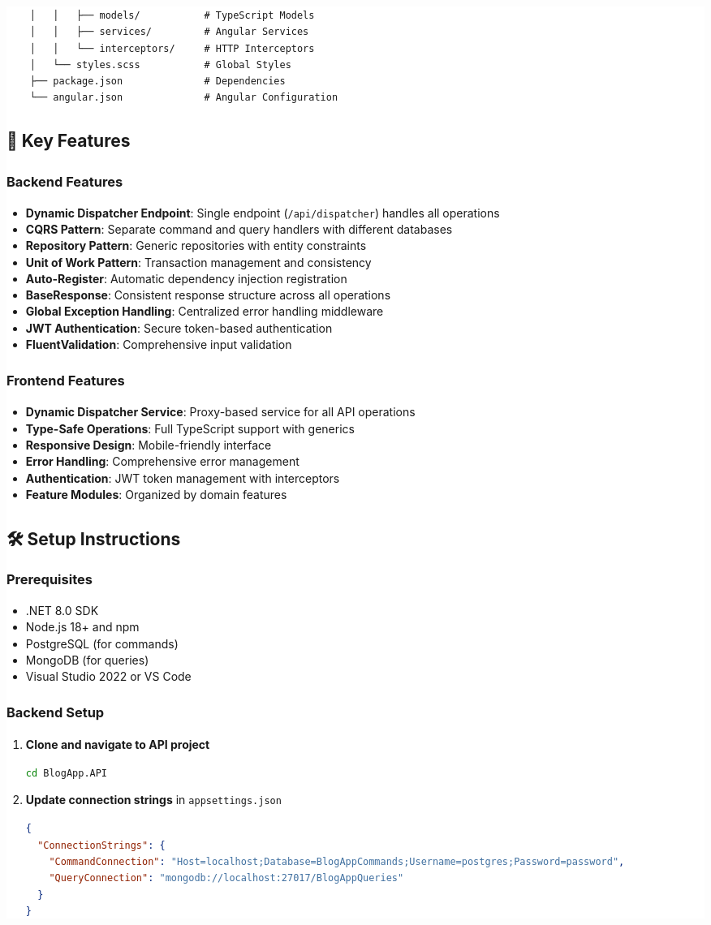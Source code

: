 ```
    │   │   ├── models/           # TypeScript Models
    │   │   ├── services/         # Angular Services
    │   │   └── interceptors/     # HTTP Interceptors
    │   └── styles.scss           # Global Styles
    ├── package.json              # Dependencies
    └── angular.json              # Angular Configuration
```

## 🚀 Key Features

### Backend Features
- **Dynamic Dispatcher Endpoint**: Single endpoint (`/api/dispatcher`) handles all operations
- **CQRS Pattern**: Separate command and query handlers with different databases
- **Repository Pattern**: Generic repositories with entity constraints
- **Unit of Work Pattern**: Transaction management and consistency
- **Auto-Register**: Automatic dependency injection registration
- **BaseResponse<T>**: Consistent response structure across all operations
- **Global Exception Handling**: Centralized error handling middleware
- **JWT Authentication**: Secure token-based authentication
- **FluentValidation**: Comprehensive input validation

### Frontend Features
- **Dynamic Dispatcher Service**: Proxy-based service for all API operations
- **Type-Safe Operations**: Full TypeScript support with generics
- **Responsive Design**: Mobile-friendly interface
- **Error Handling**: Comprehensive error management
- **Authentication**: JWT token management with interceptors
- **Feature Modules**: Organized by domain features

## 🛠️ Setup Instructions

### Prerequisites
- .NET 8.0 SDK
- Node.js 18+ and npm
- PostgreSQL (for commands)
- MongoDB (for queries)
- Visual Studio 2022 or VS Code

### Backend Setup
1. **Clone and navigate to API project**
   ```bash
   cd BlogApp.API
   ```

2. **Update connection strings** in `appsettings.json`
   ```json
   {
     "ConnectionStrings": {
       "CommandConnection": "Host=localhost;Database=BlogAppCommands;Username=postgres;Password=password",
       "QueryConnection": "mongodb://localhost:27017/BlogAppQueries"
     }
   }
   ```
